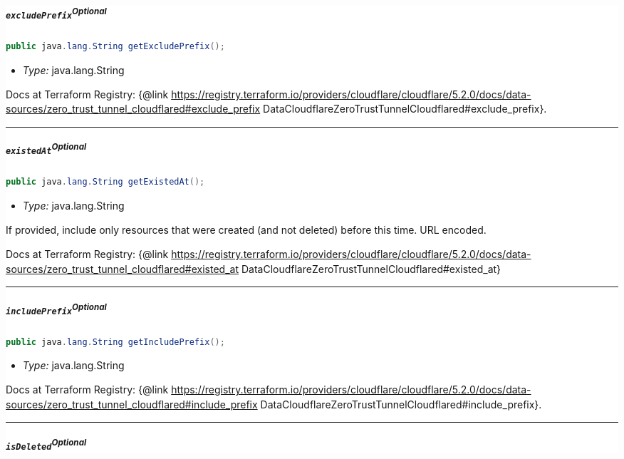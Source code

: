 
##### `excludePrefix`<sup>Optional</sup> <a name="excludePrefix" id="@cdktf/provider-cloudflare.dataCloudflareZeroTrustTunnelCloudflared.DataCloudflareZeroTrustTunnelCloudflaredFilter.property.excludePrefix"></a>

```java
public java.lang.String getExcludePrefix();
```

- *Type:* java.lang.String

Docs at Terraform Registry: {@link https://registry.terraform.io/providers/cloudflare/cloudflare/5.2.0/docs/data-sources/zero_trust_tunnel_cloudflared#exclude_prefix DataCloudflareZeroTrustTunnelCloudflared#exclude_prefix}.

---

##### `existedAt`<sup>Optional</sup> <a name="existedAt" id="@cdktf/provider-cloudflare.dataCloudflareZeroTrustTunnelCloudflared.DataCloudflareZeroTrustTunnelCloudflaredFilter.property.existedAt"></a>

```java
public java.lang.String getExistedAt();
```

- *Type:* java.lang.String

If provided, include only resources that were created (and not deleted) before this time. URL encoded.

Docs at Terraform Registry: {@link https://registry.terraform.io/providers/cloudflare/cloudflare/5.2.0/docs/data-sources/zero_trust_tunnel_cloudflared#existed_at DataCloudflareZeroTrustTunnelCloudflared#existed_at}

---

##### `includePrefix`<sup>Optional</sup> <a name="includePrefix" id="@cdktf/provider-cloudflare.dataCloudflareZeroTrustTunnelCloudflared.DataCloudflareZeroTrustTunnelCloudflaredFilter.property.includePrefix"></a>

```java
public java.lang.String getIncludePrefix();
```

- *Type:* java.lang.String

Docs at Terraform Registry: {@link https://registry.terraform.io/providers/cloudflare/cloudflare/5.2.0/docs/data-sources/zero_trust_tunnel_cloudflared#include_prefix DataCloudflareZeroTrustTunnelCloudflared#include_prefix}.

---

##### `isDeleted`<sup>Optional</sup> <a name="isDeleted" id="@cdktf/provider-cloudflare.dataCloudflareZeroTrustTunnelCloudflared.DataCloudflareZeroTrustTunnelCloudflaredFilter.property.isDeleted"></a>
